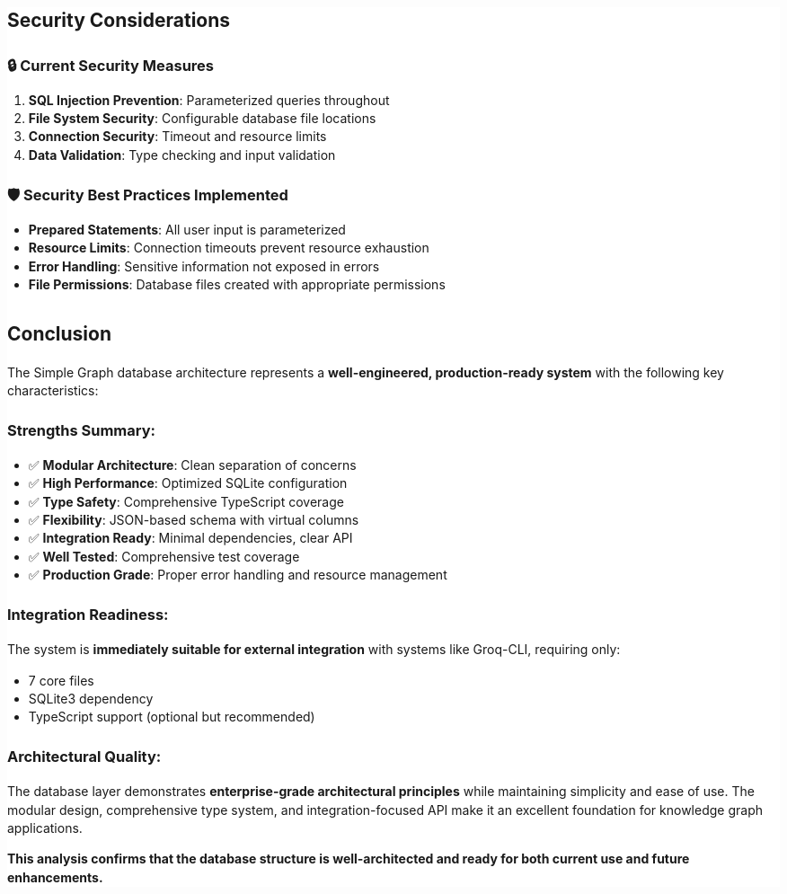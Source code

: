 ## Security Considerations

### 🔒 **Current Security Measures**

1. **SQL Injection Prevention**: Parameterized queries throughout
2. **File System Security**: Configurable database file locations
3. **Connection Security**: Timeout and resource limits
4. **Data Validation**: Type checking and input validation

### 🛡️ **Security Best Practices Implemented**

- **Prepared Statements**: All user input is parameterized
- **Resource Limits**: Connection timeouts prevent resource exhaustion
- **Error Handling**: Sensitive information not exposed in errors
- **File Permissions**: Database files created with appropriate permissions

## Conclusion

The Simple Graph database architecture represents a **well-engineered, production-ready system** with the following key characteristics:

### **Strengths Summary:**
- ✅ **Modular Architecture**: Clean separation of concerns
- ✅ **High Performance**: Optimized SQLite configuration
- ✅ **Type Safety**: Comprehensive TypeScript coverage
- ✅ **Flexibility**: JSON-based schema with virtual columns
- ✅ **Integration Ready**: Minimal dependencies, clear API
- ✅ **Well Tested**: Comprehensive test coverage
- ✅ **Production Grade**: Proper error handling and resource management

### **Integration Readiness:**
The system is **immediately suitable for external integration** with systems like Groq-CLI, requiring only:
- 7 core files
- SQLite3 dependency
- TypeScript support (optional but recommended)

### **Architectural Quality:**
The database layer demonstrates **enterprise-grade architectural principles** while maintaining simplicity and ease of use. The modular design, comprehensive type system, and integration-focused API make it an excellent foundation for knowledge graph applications.

**This analysis confirms that the database structure is well-architected and ready for both current use and future enhancements.**

